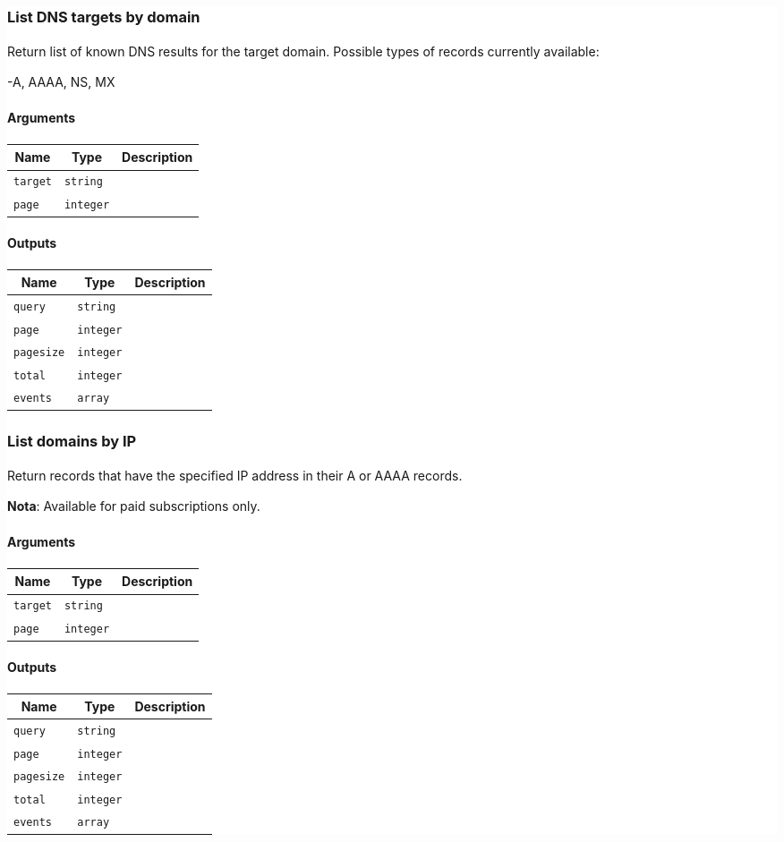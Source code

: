 ### List DNS targets by domain

Return list of known DNS results for the target domain. Possible types of records currently available:

 -A, AAAA, NS, MX

#### Arguments

| Name      |  Type   |  Description  |
| --------- | ------- | --------------------------- |
| `target` | `string` |  |
| `page` | `integer` |  |


#### Outputs

| Name      |  Type   |  Description  |
| --------- | ------- | --------------------------- |
| `query` | `string` |  |
| `page` | `integer` |  |
| `pagesize` | `integer` |  |
| `total` | `integer` |  |
| `events` | `array` |  |

### List domains by IP

Return records that have the specified IP address in their A or AAAA records.

 **Nota**: Available for paid subscriptions only.

#### Arguments

| Name      |  Type   |  Description  |
| --------- | ------- | --------------------------- |
| `target` | `string` |  |
| `page` | `integer` |  |


#### Outputs

| Name      |  Type   |  Description  |
| --------- | ------- | --------------------------- |
| `query` | `string` |  |
| `page` | `integer` |  |
| `pagesize` | `integer` |  |
| `total` | `integer` |  |
| `events` | `array` |  |
